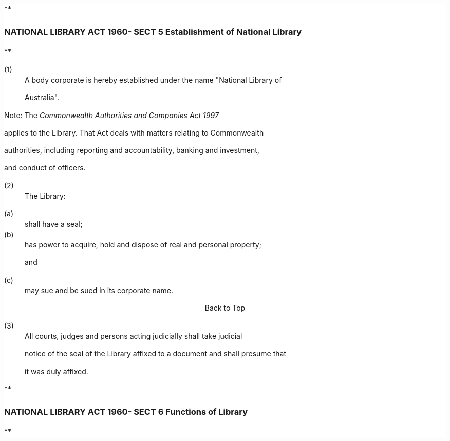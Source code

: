 **

###  NATIONAL LIBRARY ACT 1960- SECT 5  Establishment of National Library 
**

 <dl compact="">

<dt>(1)</dt><dd>A body corporate is hereby established under the name "National Library of

Australia".

</dd> </dl>

<dl compact=""><dl compact="">

Note:	The _Commonwealth Authorities and Companies Act 1997_

applies to the Library. That Act deals with matters relating to Commonwealth

authorities, including reporting and accountability, banking and investment,

and conduct of officers.

 </dl></dl>

<dl compact="">

<dt>(2)</dt><dd>The Library:

</dd> </dl>

<dl compact=""><dl compact=""><dl compact="">

<dt>(a)</dt><dd>shall have a seal;</dd>

<dt>(b)</dt><dd>has power to acquire, hold and dispose of real and personal property;

and</dd>

<dt>(c)</dt><dd>may sue and be sued in its corporate name.

</dd>

</dl></dl></dl>

<center>Back to Top</center>

<dl compact="">

<dt>(3)</dt><dd>All courts, judges and persons acting judicially shall take judicial

notice of the seal of the Library affixed to a document and shall presume that

it was duly affixed.

</dd> </dl>

**

###  NATIONAL LIBRARY ACT 1960- SECT 6  Functions of Library 
**
